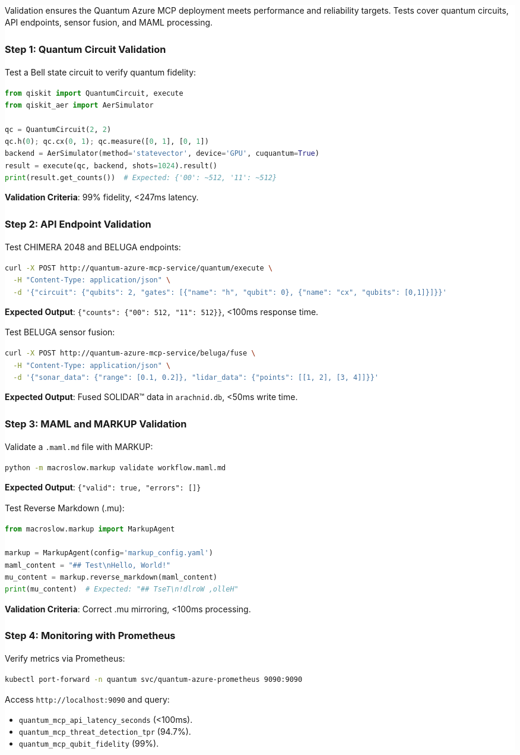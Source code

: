 Validation ensures the Quantum Azure MCP deployment meets performance and reliability targets. Tests cover quantum circuits, API endpoints, sensor fusion, and MAML processing.

### Step 1: Quantum Circuit Validation
Test a Bell state circuit to verify quantum fidelity:
```python
from qiskit import QuantumCircuit, execute
from qiskit_aer import AerSimulator

qc = QuantumCircuit(2, 2)
qc.h(0); qc.cx(0, 1); qc.measure([0, 1], [0, 1])
backend = AerSimulator(method='statevector', device='GPU', cuquantum=True)
result = execute(qc, backend, shots=1024).result()
print(result.get_counts())  # Expected: {'00': ~512, '11': ~512}
```
**Validation Criteria**: 99% fidelity, <247ms latency.

### Step 2: API Endpoint Validation
Test CHIMERA 2048 and BELUGA endpoints:
```bash
curl -X POST http://quantum-azure-mcp-service/quantum/execute \
  -H "Content-Type: application/json" \
  -d '{"circuit": {"qubits": 2, "gates": [{"name": "h", "qubit": 0}, {"name": "cx", "qubits": [0,1]}]}}'
```
**Expected Output**: `{"counts": {"00": 512, "11": 512}}`, <100ms response time.

Test BELUGA sensor fusion:
```bash
curl -X POST http://quantum-azure-mcp-service/beluga/fuse \
  -H "Content-Type: application/json" \
  -d '{"sonar_data": {"range": [0.1, 0.2]}, "lidar_data": {"points": [[1, 2], [3, 4]]}}'
```
**Expected Output**: Fused SOLIDAR™ data in `arachnid.db`, <50ms write time.

### Step 3: MAML and MARKUP Validation
Validate a `.maml.md` file with MARKUP:
```bash
python -m macroslow.markup validate workflow.maml.md
```
**Expected Output**: `{"valid": true, "errors": []}`

Test Reverse Markdown (.mu):
```python
from macroslow.markup import MarkupAgent

markup = MarkupAgent(config='markup_config.yaml')
maml_content = "## Test\nHello, World!"
mu_content = markup.reverse_markdown(maml_content)
print(mu_content)  # Expected: "## TseT\n!dlroW ,olleH"
```
**Validation Criteria**: Correct .mu mirroring, <100ms processing.

### Step 4: Monitoring with Prometheus
Verify metrics via Prometheus:
```bash
kubectl port-forward -n quantum svc/quantum-azure-prometheus 9090:9090
```
Access `http://localhost:9090` and query:
- `quantum_mcp_api_latency_seconds` (<100ms).
- `quantum_mcp_threat_detection_tpr` (94.7%).
- `quantum_mcp_qubit_fidelity` (99%).
